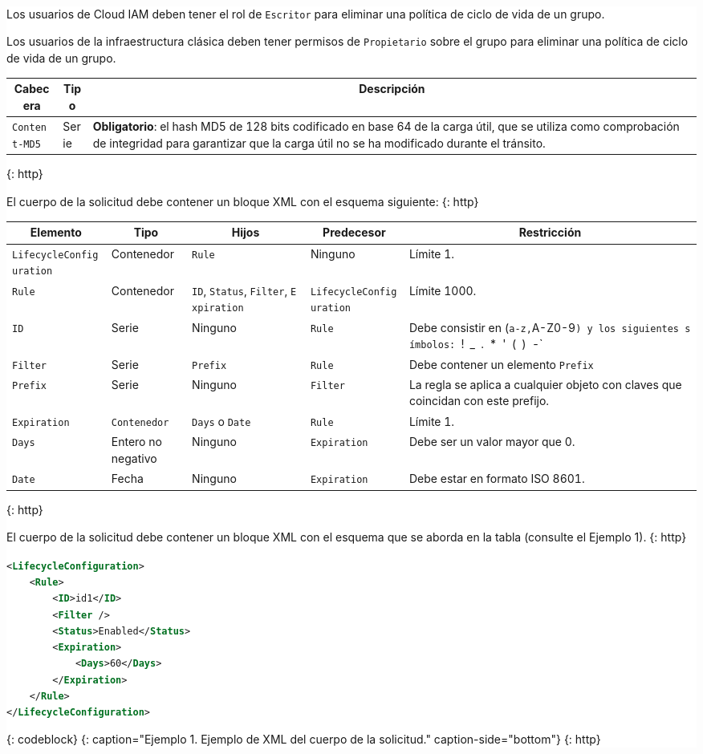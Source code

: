 Los usuarios de Cloud IAM deben tener el rol de `Escritor` para eliminar una política de ciclo de vida de un grupo.

Los usuarios de la infraestructura clásica deben tener permisos de `Propietario` sobre el grupo para eliminar una política de ciclo de vida de un grupo.

Cabecera                    | Tipo   | Descripción
--------------------------|--------|----------------------------------------------------------------------------------------------------------------------
`Content-MD5` | Serie | **Obligatorio**: el hash MD5 de 128 bits codificado en base 64 de la carga útil, que se utiliza como comprobación de integridad para garantizar que la carga útil no se ha modificado durante el tránsito.
{: http}

El cuerpo de la solicitud debe contener un bloque XML con el esquema siguiente:
{: http}

| Elemento                  | Tipo                 | Hijos                               | Predecesor                 | Restricción                                                                                 |
|--------------------------|----------------------|----------------------------------------|--------------------------|--------------------------------------------------------------------------------------------|
| `LifecycleConfiguration` | Contenedor            | `Rule`                                 | Ninguno                     | Límite 1.                                                                                  |
| `Rule`                   | Contenedor            | `ID`, `Status`, `Filter`, `Expiration` | `LifecycleConfiguration` | Límite 1000.                                                                                  |
| `ID`                     | Serie               | Ninguno                                   | `Rule`                   | Debe consistir en (`a-z,`A-Z0-9`) y los siguientes símbolos: `!` `_` `.` `*` `'` `(` `)` `-` |
| `Filter`                 | Serie               | `Prefix`                               | `Rule`                   | Debe contener un elemento `Prefix`                                                            |
| `Prefix`                 | Serie               | Ninguno                                   | `Filter`                 | La regla se aplica a cualquier objeto con claves que coincidan con este prefijo.                                                           |
| `Expiration`             | `Contenedor`          | `Days` o `Date`                       | `Rule`                   | Límite 1.                                                                                  |
| `Days`                   | Entero no negativo | Ninguno                                   | `Expiration`             | Debe ser un valor mayor que 0.                                                           |
| `Date`                   | Fecha                 | Ninguno                                   | `Expiration`             | Debe estar en formato ISO 8601.                            |
{: http}

El cuerpo de la solicitud debe contener un bloque XML con el esquema que se aborda en la tabla (consulte el Ejemplo 1).
{: http}

```xml
<LifecycleConfiguration>
	<Rule>
		<ID>id1</ID>
		<Filter />
		<Status>Enabled</Status>
		<Expiration>
			<Days>60</Days>
		</Expiration>
	</Rule>
</LifecycleConfiguration>
```
{: codeblock}
{: caption="Ejemplo 1. Ejemplo de XML del cuerpo de la solicitud." caption-side="bottom"}
{: http}
